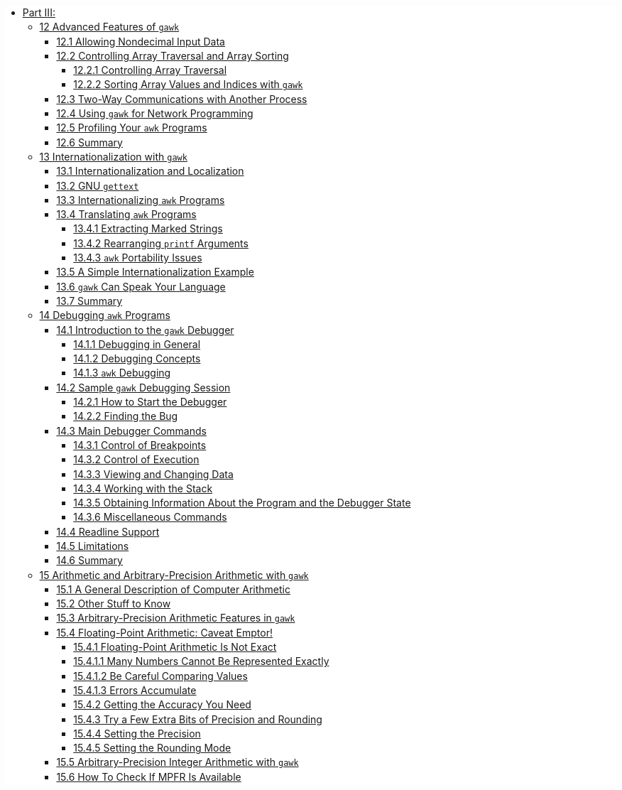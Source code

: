 * [Part III:](#part-iii)
    * [12 Advanced Features of `gawk`](#12-advanced-features-of-gawk)
        * [12.1 Allowing Nondecimal Input Data](#121-allowing-nondecimal-input-data)
        * [12.2 Controlling Array Traversal and Array Sorting](#122-controlling-array-traversal-and-array-sorting)
            * [12.2.1 Controlling Array Traversal](#1221-controlling-array-traversal)
            * [12.2.2 Sorting Array Values and Indices with `gawk`](#1222-sorting-array-values-and-indices-with-gawk)
        * [12.3 Two-Way Communications with Another Process](#123-two-way-communications-with-another-process)
        * [12.4 Using `gawk` for Network Programming](#124-using-gawk-for-network-programming)
        * [12.5 Profiling Your `awk` Programs](#125-profiling-your-awk-programs)
        * [12.6 Summary](#126-summary)
    * [13 Internationalization with `gawk`](#13-internationalization-with-gawk)
        * [13.1 Internationalization and Localization](#131-internationalization-and-localization)
        * [13.2 GNU `gettext`](#132-gnu-gettext)
        * [13.3 Internationalizing `awk` Programs](#133-internationalizing-awk-programs)
        * [13.4 Translating `awk` Programs](#134-translating-awk-programs)
            * [13.4.1 Extracting Marked Strings](#1341-extracting-marked-strings)
            * [13.4.2 Rearranging `printf` Arguments](#1342-rearranging-printf-arguments)
            * [13.4.3 `awk` Portability Issues](#1343-awk-portability-issues)
        * [13.5 A Simple Internationalization Example](#135-a-simple-internationalization-example)
        * [13.6 `gawk` Can Speak Your Language](#136-gawk-can-speak-your-language)
        * [13.7 Summary](#137-summary)
    * [14 Debugging `awk` Programs](#14-debugging-awk-programs)
        * [14.1 Introduction to the `gawk` Debugger](#141-introduction-to-the-gawk-debugger)
            * [14.1.1 Debugging in General](#1411-debugging-in-general)
            * [14.1.2 Debugging Concepts](#1412-debugging-concepts)
            * [14.1.3 `awk` Debugging](#1413-awk-debugging)
        * [14.2 Sample `gawk` Debugging Session](#142-sample-gawk-debugging-session)
            * [14.2.1 How to Start the Debugger](#1421-how-to-start-the-debugger)
            * [14.2.2 Finding the Bug](#1422-finding-the-bug)
        * [14.3 Main Debugger Commands](#143-main-debugger-commands)
            * [14.3.1 Control of Breakpoints](#1431-control-of-breakpoints)
            * [14.3.2 Control of Execution](#1432-control-of-execution)
            * [14.3.3 Viewing and Changing Data](#1433-viewing-and-changing-data)
            * [14.3.4 Working with the Stack](#1434-working-with-the-stack)
            * [14.3.5 Obtaining Information About the Program and the Debugger State](#1435-obtaining-information-about-the-program-and-the-debugger-state)
            * [14.3.6 Miscellaneous Commands](#1436-miscellaneous-commands)
        * [14.4 Readline Support](#144-readline-support)
        * [14.5 Limitations](#145-limitations)
        * [14.6 Summary](#146-summary)
    * [15 Arithmetic and Arbitrary-Precision Arithmetic with `gawk`](#15-arithmetic-and-arbitrary-precision-arithmetic-with-gawk)
        * [15.1 A General Description of Computer Arithmetic](#151-a-general-description-of-computer-arithmetic)
        * [15.2 Other Stuff to Know](#152-other-stuff-to-know)
        * [15.3 Arbitrary-Precision Arithmetic Features in `gawk`](#153-arbitrary-precision-arithmetic-features-in-gawk)
        * [15.4 Floating-Point Arithmetic: Caveat Emptor!](#154-floating-point-arithmetic-caveat-emptor)
            * [15.4.1 Floating-Point Arithmetic Is Not Exact](#1541-floating-point-arithmetic-is-not-exact)
            * [15.4.1.1 Many Numbers Cannot Be Represented Exactly](#15411-many-numbers-cannot-be-represented-exactly)
            * [15.4.1.2 Be Careful Comparing Values](#15412-be-careful-comparing-values)
            * [15.4.1.3 Errors Accumulate](#15413-errors-accumulate)
            * [15.4.2 Getting the Accuracy You Need](#1542-getting-the-accuracy-you-need)
            * [15.4.3 Try a Few Extra Bits of Precision and Rounding](#1543-try-a-few-extra-bits-of-precision-and-rounding)
            * [15.4.4 Setting the Precision](#1544-setting-the-precision)
            * [15.4.5 Setting the Rounding Mode](#1545-setting-the-rounding-mode)
        * [15.5 Arbitrary-Precision Integer Arithmetic with `gawk`](#155-arbitrary-precision-integer-arithmetic-with-gawk)
        * [15.6 How To Check If MPFR Is Available](#156-how-to-check-if-mpfr-is-available)